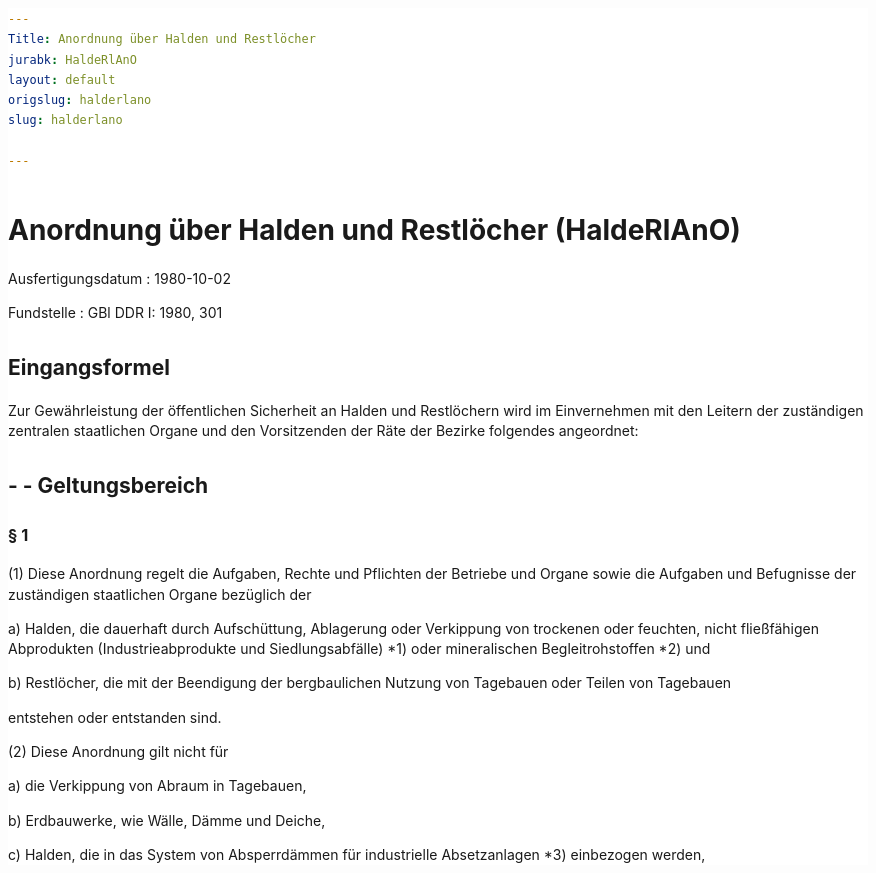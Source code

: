 ```yaml
---
Title: Anordnung über Halden und Restlöcher
jurabk: HaldeRlAnO
layout: default
origslug: halderlano
slug: halderlano

---
```


# Anordnung über Halden und Restlöcher (HaldeRlAnO)

Ausfertigungsdatum
:   1980-10-02

Fundstelle
:   GBl DDR I: 1980, 301



## Eingangsformel

Zur Gewährleistung der öffentlichen Sicherheit an Halden und Restlöchern wird im Einvernehmen mit den Leitern der zuständigen zentralen staatlichen Organe und den Vorsitzenden der Räte der Bezirke folgendes angeordnet:


## - - Geltungsbereich



### § 1

(1) Diese Anordnung regelt die Aufgaben, Rechte und Pflichten der Betriebe und Organe sowie die Aufgaben und Befugnisse der zuständigen staatlichen Organe bezüglich der

a)  Halden, die dauerhaft durch Aufschüttung, Ablagerung oder Verkippung von trockenen oder feuchten, nicht fließfähigen Abprodukten (Industrieabprodukte und Siedlungsabfälle) \*1) oder mineralischen Begleitrohstoffen \*2) und


b)  Restlöcher, die mit der Beendigung der bergbaulichen Nutzung von Tagebauen oder Teilen von Tagebauen



entstehen oder entstanden sind.

(2) Diese Anordnung gilt nicht für

a)  die Verkippung von Abraum in Tagebauen,


b)  Erdbauwerke, wie Wälle, Dämme und Deiche,


c)  Halden, die in das System von Absperrdämmen für industrielle Absetzanlagen \*3) einbezogen werden,
